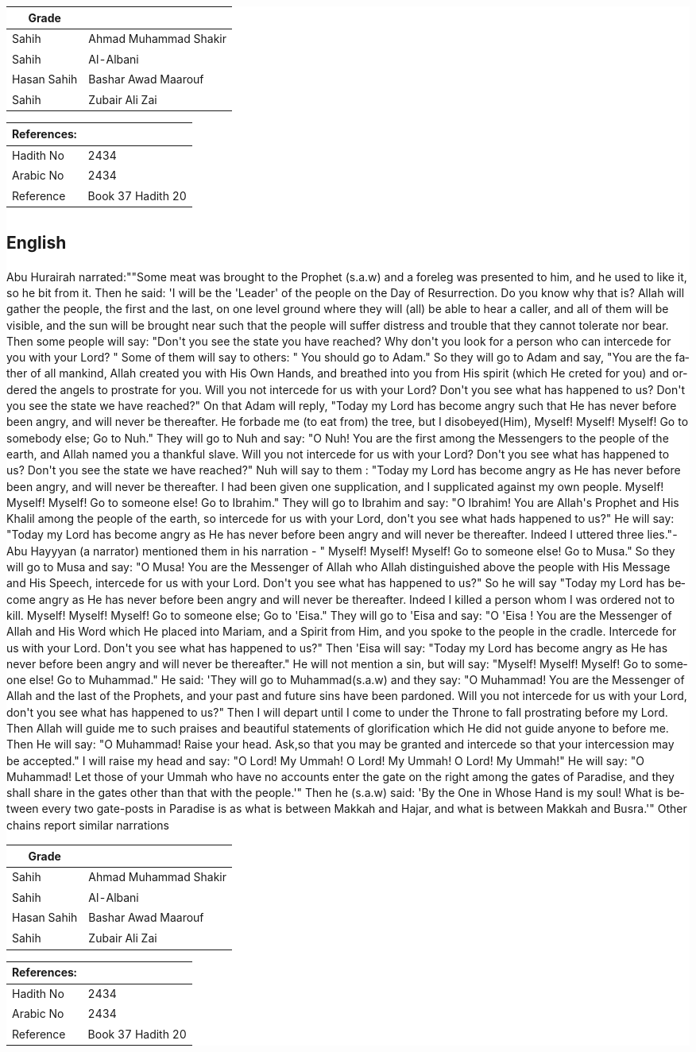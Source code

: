 <div style={{backgroundColor:'#f8f9fa',padding:20, marginBottom: 10}}><table> <thead> <tr> <th>Grade</th> <th></th> </tr> </thead> <tbody> <tr><td>Sahih</td><td>Ahmad Muhammad Shakir</td></tr><tr><td>Sahih</td><td>Al-Albani</td></tr><tr><td>Hasan Sahih</td><td>Bashar Awad Maarouf</td></tr><tr><td>Sahih</td><td>Zubair Ali Zai</td></tr></tbody></table><table> <thead> <tr> <th>References:</th> <th></th> </tr> </thead> <tbody><tr><td>Hadith No</td><td>2434</td></tr><tr><td>Arabic No</td><td>2434</td></tr><tr><td>Reference</td><td>Book 37 Hadith 20</td></tr></tbody></table></div>

## English


<div dir="ltr" lang="en" style={{fontSize:'larger',backgroundColor:'#f8f9fa',padding:20}}>
Abu Hurairah narrated:""Some meat was brought to the Prophet (s.a.w) and a foreleg was presented to him, and he used to like it, so he bit from it. Then he said: 'I will be the 'Leader' of the people on the Day of Resurrection. Do you know why that is? Allah will gather the people, the first and the last, on one level ground where they will (all) be able to hear a caller, and all of them will be visible, and the sun will be brought near such that the people will suffer distress and trouble that they cannot tolerate nor bear. Then some people will say: "Don't you see the state you have reached? Why don't you look for a person who can intercede for you with your Lord? " Some of them will say to others: " You should go to Adam." So they will go to Adam and say, "You are the father of all mankind, Allah created you with His Own Hands, and breathed into you from His spirit (which He creted for you) and ordered the angels to prostrate for you. Will you not intercede for us with your Lord? Don't you see what has happened to us? Don't you see the state we have reached?" On that Adam will reply, "Today my Lord has become angry such that He has never before been angry, and will never be thereafter. He forbade me (to eat from) the tree, but I disobeyed(Him), Myself! Myself! Myself! Go to somebody else; Go to Nuh." They will go to Nuh and say: "O Nuh! You are the first among the Messengers to the people of the earth, and Allah named you a thankful slave. Will you not intercede for us with your Lord? Don't you see what has happened to us? Don't you see the state we have reached?" Nuh will say to them : "Today my Lord has become angry as He has never before been angry, and will never be thereafter. I had been given one supplication, and I supplicated against my own people. Myself! Myself! Myself! Go to someone else! Go to Ibrahim." They will go to Ibrahim and say: "O Ibrahim! You are Allah's Prophet and His Khalil among the people of the earth, so intercede for us with your Lord, don't you see what hads happened to us?" He will say: "Today my Lord has become angry as He has never before been angry and will never be thereafter. Indeed I uttered three lies."- Abu Hayyyan (a narrator) mentioned them in his narration - " Myself! Myself! Myself! Go to someone else! Go to Musa." So they will go to Musa and say: "O Musa! You are the Messenger of Allah who Allah distinguished above the people with His Message and His Speech, intercede for us with your Lord. Don't you see what has happened to us?" So he will say "Today my Lord has become angry as He has never before been angry and will never be thereafter. Indeed I killed a person whom I was ordered not to kill. Myself! Myself! Myself! Go to someone else; Go to 'Eisa." They will go to 'Eisa and say: "O 'Eisa ! You are the Messenger of Allah and His Word which He placed into Mariam, and a Spirit from Him, and you spoke to the people in the cradle. Intercede for us with your Lord. Don't you see what has happened to us?" Then 'Eisa will say: "Today my Lord has become angry as He has never before been angry and will never be thereafter." He will not mention a sin, but will say: "Myself! Myself! Myself! Go to someone else! Go to Muhammad." He said: 'They will go to Muhammad(s.a.w) and they say: "O Muhammad! You are the Messenger of Allah and the last of the Prophets, and your past and future sins have been pardoned. Will you not intercede for us with your Lord, don't you see what has happened to us?" Then I will depart until I come to under the Throne to fall prostrating before my Lord. Then Allah will guide me to such praises and beautiful statements of glorification which He did not guide anyone to before me. Then He will say: "O Muhammad! Raise your head. Ask,so that you may be granted and intercede so that your intercession may be accepted." I will raise my head and say: "O Lord! My Ummah! O Lord! My Ummah! O Lord! My Ummah!" He will say: "O Muhammad! Let those of your Ummah who have no accounts enter the gate on the right among the gates of Paradise, and they shall share in the gates other than that with the people.'" Then he (s.a.w) said: 'By the One in Whose Hand is my soul! What is between every two gate-posts in Paradise is as what is between Makkah and Hajar, and what is between Makkah and Busra.'" Other chains report similar narrations
</div>
<div style={{backgroundColor:'#f8f9fa',padding:20, marginBottom: 10}}><table> <thead> <tr> <th>Grade</th> <th></th> </tr> </thead> <tbody> <tr><td>Sahih</td><td>Ahmad Muhammad Shakir</td></tr><tr><td>Sahih</td><td>Al-Albani</td></tr><tr><td>Hasan Sahih</td><td>Bashar Awad Maarouf</td></tr><tr><td>Sahih</td><td>Zubair Ali Zai</td></tr></tbody></table><table> <thead> <tr> <th>References:</th> <th></th> </tr> </thead> <tbody><tr><td>Hadith No</td><td>2434</td></tr><tr><td>Arabic No</td><td>2434</td></tr><tr><td>Reference</td><td>Book 37 Hadith 20</td></tr></tbody></table></div>
